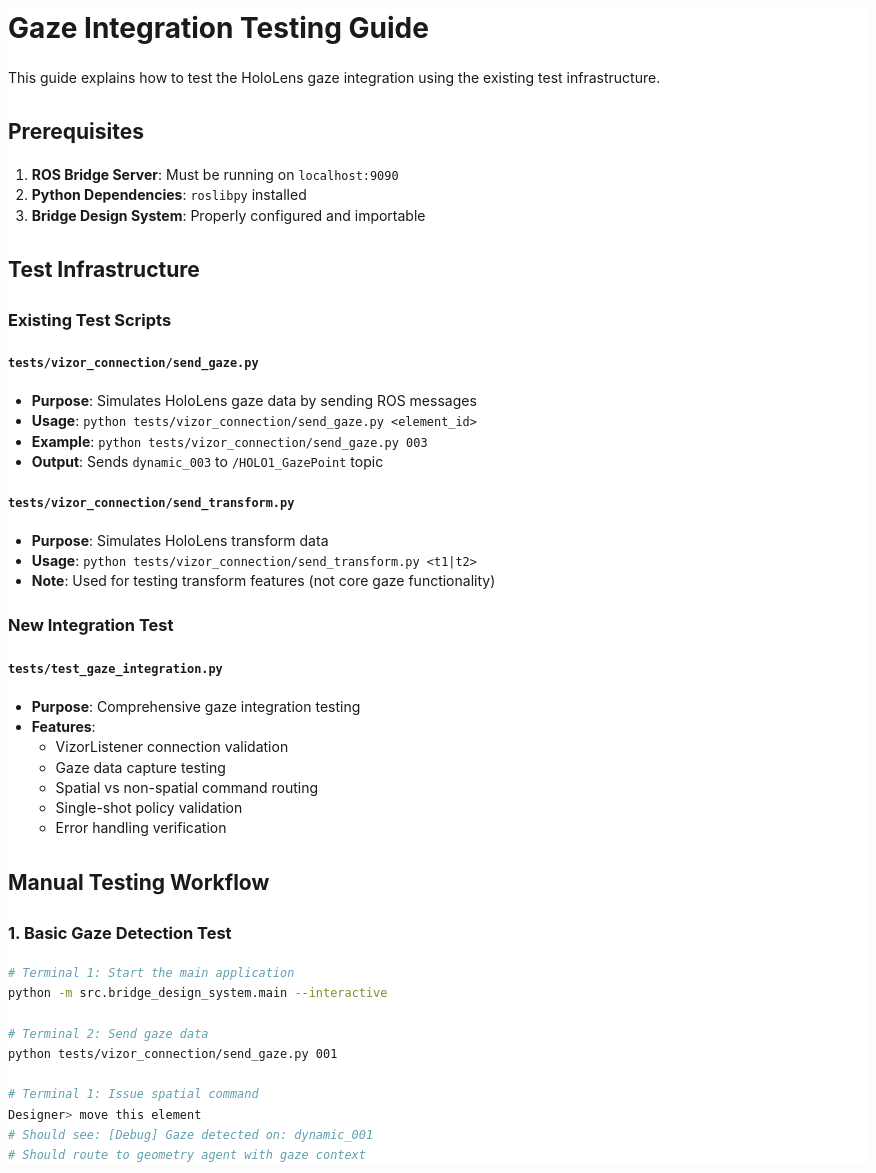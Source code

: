 # Gaze Integration Testing Guide

This guide explains how to test the HoloLens gaze integration using the existing test infrastructure.

## Prerequisites

1. **ROS Bridge Server**: Must be running on `localhost:9090`
2. **Python Dependencies**: `roslibpy` installed
3. **Bridge Design System**: Properly configured and importable

## Test Infrastructure

### Existing Test Scripts

#### `tests/vizor_connection/send_gaze.py`
- **Purpose**: Simulates HoloLens gaze data by sending ROS messages
- **Usage**: `python tests/vizor_connection/send_gaze.py <element_id>`
- **Example**: `python tests/vizor_connection/send_gaze.py 003`
- **Output**: Sends `dynamic_003` to `/HOLO1_GazePoint` topic

#### `tests/vizor_connection/send_transform.py`
- **Purpose**: Simulates HoloLens transform data
- **Usage**: `python tests/vizor_connection/send_transform.py <t1|t2>`
- **Note**: Used for testing transform features (not core gaze functionality)

### New Integration Test

#### `tests/test_gaze_integration.py`
- **Purpose**: Comprehensive gaze integration testing
- **Features**:
  - VizorListener connection validation
  - Gaze data capture testing
  - Spatial vs non-spatial command routing
  - Single-shot policy validation
  - Error handling verification

## Manual Testing Workflow

### 1. Basic Gaze Detection Test

```bash
# Terminal 1: Start the main application
python -m src.bridge_design_system.main --interactive

# Terminal 2: Send gaze data
python tests/vizor_connection/send_gaze.py 001

# Terminal 1: Issue spatial command
Designer> move this element
# Should see: [Debug] Gaze detected on: dynamic_001
# Should route to geometry agent with gaze context
```
